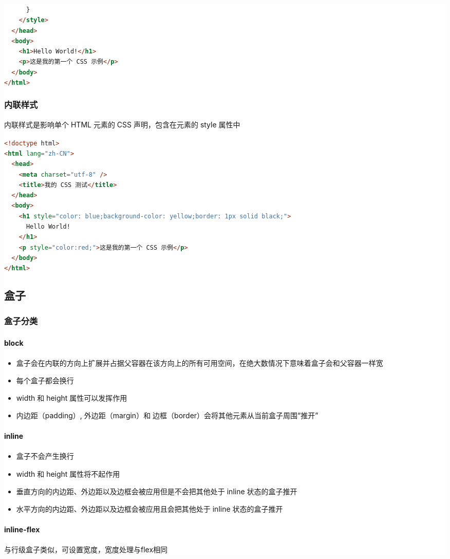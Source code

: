 ```html
      }
    </style>
  </head>
  <body>
    <h1>Hello World!</h1>
    <p>这是我的第一个 CSS 示例</p>
  </body>
</html>
```


### 内联样式
内联样式是影响单个 HTML 元素的 CSS 声明，包含在元素的 style 属性中

```html
<!doctype html>
<html lang="zh-CN">
  <head>
    <meta charset="utf-8" />
    <title>我的 CSS 测试</title>
  </head>
  <body>
    <h1 style="color: blue;background-color: yellow;border: 1px solid black;">
      Hello World!
    </h1>
    <p style="color:red;">这是我的第一个 CSS 示例</p>
  </body>
</html>
```


## 盒子


### 盒子分类

#### block

* 盒子会在内联的方向上扩展并占据父容器在该方向上的所有可用空间，在绝大数情况下意味着盒子会和父容器一样宽

* 每个盒子都会换行
* width 和 height 属性可以发挥作用
* 内边距（padding）, 外边距（margin）和 边框（border）会将其他元素从当前盒子周围“推开”

#### inline

* 盒子不会产生换行

* width 和 height 属性将不起作用

* 垂直方向的内边距、外边距以及边框会被应用但是不会把其他处于 inline 状态的盒子推开

* 水平方向的内边距、外边距以及边框会被应用且会把其他处于 inline 状态的盒子推开

#### inline-flex
与行级盒子类似，可设置宽度，宽度处理与flex相同
